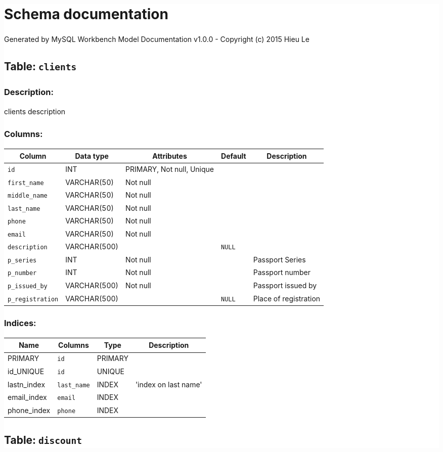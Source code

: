 # Schema documentation

Generated by MySQL Workbench Model Documentation v1.0.0 - Copyright (c) 2015 Hieu Le

## Table: `clients`

### Description: 

clients description

### Columns: 

| Column | Data type | Attributes | Default | Description |
| --- | --- | --- | --- | ---  |
| `id` | INT | PRIMARY, Not null, Unique |   |   |
| `first_name` | VARCHAR(50) | Not null |   |   |
| `middle_name` | VARCHAR(50) | Not null |   |   |
| `last_name` | VARCHAR(50) | Not null |   |   |
| `phone` | VARCHAR(50) | Not null |   |   |
| `email` | VARCHAR(50) | Not null |   |   |
| `description` | VARCHAR(500) |  | `NULL` |   |
| `p_series` | INT | Not null |   | Passport Series |
| `p_number` | INT | Not null |   | Passport number |
| `p_issued_by` | VARCHAR(500) | Not null |   | Passport issued by |
| `p_registration` | VARCHAR(500) |  | `NULL` | Place of registration |


### Indices: 

| Name | Columns | Type | Description |
| --- | --- | --- | --- |
| PRIMARY | `id` | PRIMARY |   |
| id_UNIQUE | `id` | UNIQUE |   |
| lastn_index | `last_name` | INDEX | 'index on last name' |
| email_index | `email` | INDEX |   |
| phone_index | `phone` | INDEX |   |


## Table: `discount`
